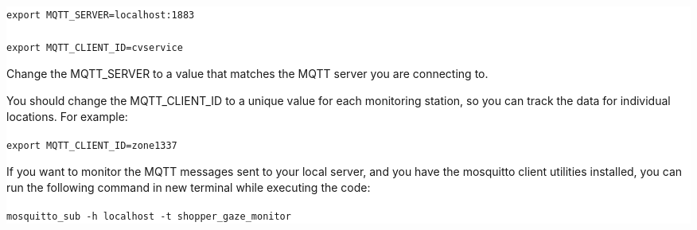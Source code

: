     export MQTT_SERVER=localhost:1883
 
    export MQTT_CLIENT_ID=cvservice

Change the MQTT_SERVER to a value that matches the MQTT server you are connecting to.

You should change the MQTT_CLIENT_ID to a unique value for each monitoring station, so you can track the data for individual locations. For example:

    export MQTT_CLIENT_ID=zone1337

If you want to monitor the MQTT messages sent to your local server, and you have the mosquitto client utilities installed, you can run the following command in new terminal while executing the code:

    mosquitto_sub -h localhost -t shopper_gaze_monitor
